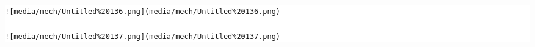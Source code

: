     ![media/mech/Untitled%20136.png](media/mech/Untitled%20136.png)

    ![media/mech/Untitled%20137.png](media/mech/Untitled%20137.png)
